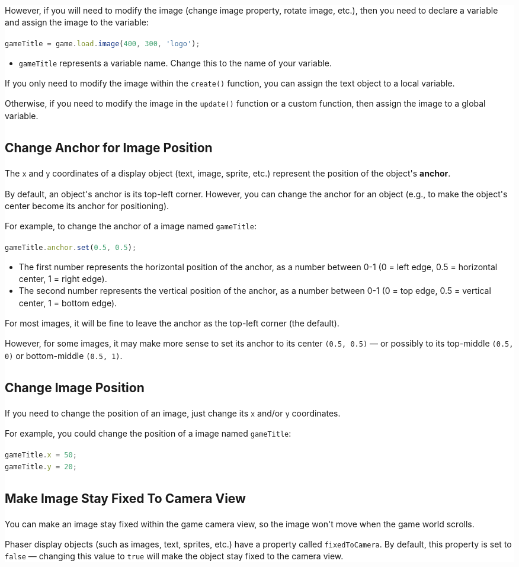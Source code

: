 However, if you will need to modify the image \(change image property, rotate image, etc.\), then you need to declare a variable and assign the image to the variable:

```javascript
gameTitle = game.load.image(400, 300, 'logo');
```

* `gameTitle` represents a variable name. Change this to the name of your variable.

If you only need to modify the image within the `create()` function, you can assign the text object to a local variable.

Otherwise, if you need to modify the image in the `update()` function or a custom function, then assign the image to a global variable.

## Change Anchor for Image Position

The `x` and `y` coordinates of a display object \(text, image, sprite, etc.\) represent the position of the object's **anchor**.

By default, an object's anchor is its top-left corner. However, you can change the anchor for an object \(e.g., to make the object's center become its anchor for positioning\).

For example, to change the anchor of a image named `gameTitle`:

```javascript
gameTitle.anchor.set(0.5, 0.5);
```

* The first number represents the horizontal position of the anchor, as a number between 0-1 \(0 = left edge, 0.5 = horizontal center, 1 = right edge\).
* The second number represents the vertical position of the anchor, as a number between 0-1 \(0 = top edge, 0.5 = vertical center, 1 = bottom edge\).

For most images, it will be fine to leave the anchor as the top-left corner \(the default\).

However, for some images, it may make more sense to set its anchor to its center `(0.5, 0.5)` — or possibly to its top-middle `(0.5, 0)` or bottom-middle `(0.5, 1)`.

## Change Image Position

If you need to change the position of an image, just change its `x` and/or `y` coordinates.

For example, you could change the position of a image named `gameTitle`:

```javascript
gameTitle.x = 50;
gameTitle.y = 20;
```

## Make Image Stay Fixed To Camera View

You can make an image stay fixed within the game camera view, so the image won't move when the game world scrolls.

Phaser display objects \(such as images, text, sprites, etc.\) have a property called `fixedToCamera`. By default, this property is set to `false` — changing this value to `true` will make the object stay fixed to the camera view.
